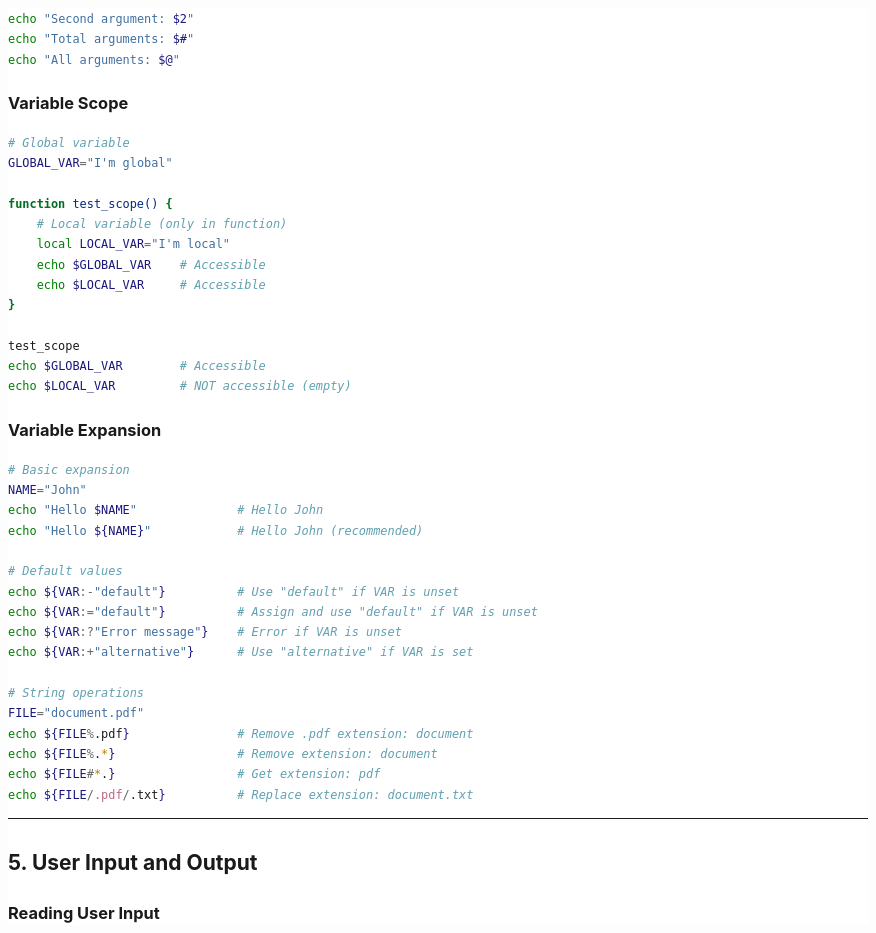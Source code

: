 ```bash
echo "Second argument: $2"
echo "Total arguments: $#"
echo "All arguments: $@"
```

### Variable Scope

```bash
# Global variable
GLOBAL_VAR="I'm global"

function test_scope() {
    # Local variable (only in function)
    local LOCAL_VAR="I'm local"
    echo $GLOBAL_VAR    # Accessible
    echo $LOCAL_VAR     # Accessible
}

test_scope
echo $GLOBAL_VAR        # Accessible
echo $LOCAL_VAR         # NOT accessible (empty)
```

### Variable Expansion

```bash
# Basic expansion
NAME="John"
echo "Hello $NAME"              # Hello John
echo "Hello ${NAME}"            # Hello John (recommended)

# Default values
echo ${VAR:-"default"}          # Use "default" if VAR is unset
echo ${VAR:="default"}          # Assign and use "default" if VAR is unset
echo ${VAR:?"Error message"}    # Error if VAR is unset
echo ${VAR:+"alternative"}      # Use "alternative" if VAR is set

# String operations
FILE="document.pdf"
echo ${FILE%.pdf}               # Remove .pdf extension: document
echo ${FILE%.*}                 # Remove extension: document
echo ${FILE#*.}                 # Get extension: pdf
echo ${FILE/.pdf/.txt}          # Replace extension: document.txt
```

---

## 5. User Input and Output

### Reading User Input
